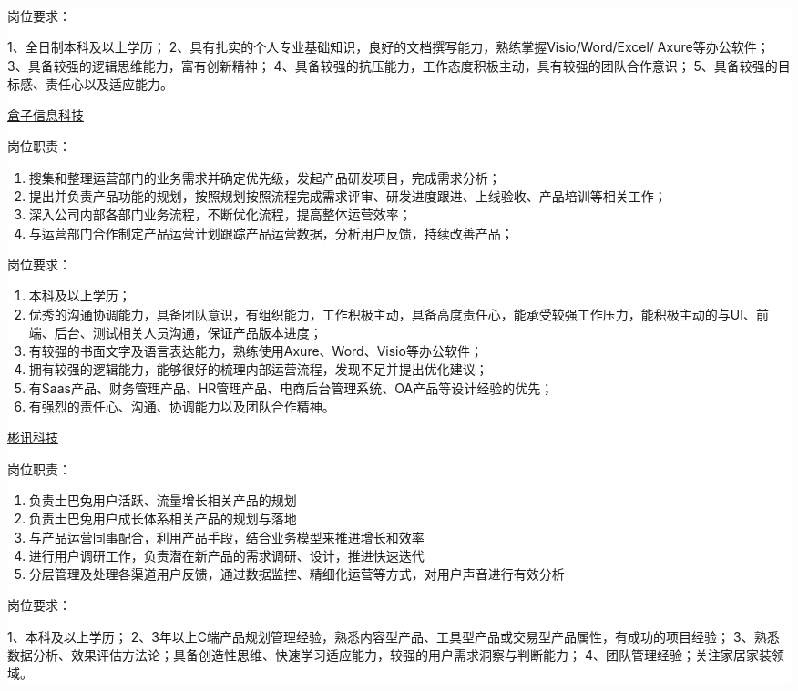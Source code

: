 岗位要求：

1、全日制本科及以上学历；
2、具有扎实的个人专业基础知识，良好的文档撰写能力，熟练掌握Visio/Word/Excel/ Axure等办公软件；
3、具备较强的逻辑思维能力，富有创新精神；
4、具备较强的抗压能力，工作态度积极主动，具有较强的团队合作意识；
5、具备较强的目标感、责任心以及适应能力。



[盒子信息科技](https://www.zhipin.com/job_detail/50b9239c5944f3f01HZ73Nm5EFc~.html?ka=search_list_8)

岗位职责：

1. 搜集和整理运营部门的业务需求并确定优先级，发起产品研发项目，完成需求分析；
2. 提出并负责产品功能的规划，按照规划按照流程完成需求评审、研发进度跟进、上线验收、产品培训等相关工作；
3. 深入公司内部各部门业务流程，不断优化流程，提高整体运营效率；
4. 与运营部门合作制定产品运营计划跟踪产品运营数据，分析用户反馈，持续改善产品；

岗位要求：

1. 本科及以上学历；
2. 优秀的沟通协调能力，具备团队意识，有组织能力，工作积极主动，具备高度责任心，能承受较强工作压力，能积极主动的与UI、前端、后台、测试相关人员沟通，保证产品版本进度；
3. 有较强的书面文字及语言表达能力，熟练使用Axure、Word、Visio等办公软件；
4. 拥有较强的逻辑能力，能够很好的梳理内部运营流程，发现不足并提出优化建议；
5. 有Saas产品、财务管理产品、HR管理产品、电商后台管理系统、OA产品等设计经验的优先；
6. 有强烈的责任心、沟通、协调能力以及团队合作精神。



[彬讯科技](https://www.zhipin.com/job_detail/509c271d357f7b651H1729q_EFM~.html?ka=search_list_14)

岗位职责：

1. 负责土巴兔用户活跃、流量增长相关产品的规划
2. 负责土巴兔用户成长体系相关产品的规划与落地
3. 与产品运营同事配合，利用产品手段，结合业务模型来推进增长和效率
4. 进行用户调研工作，负责潜在新产品的需求调研、设计，推进快速迭代
5. 分层管理及处理各渠道用户反馈，通过数据监控、精细化运营等方式，对用户声音进行有效分析

岗位要求：

1、本科及以上学历；
2、3年以上C端产品规划管理经验，熟悉内容型产品、工具型产品或交易型产品属性，有成功的项目经验；
3、熟悉数据分析、效果评估方法论；具备创造性思维、快速学习适应能力，较强的用户需求洞察与判断能力；
4、团队管理经验；关注家居家装领域。